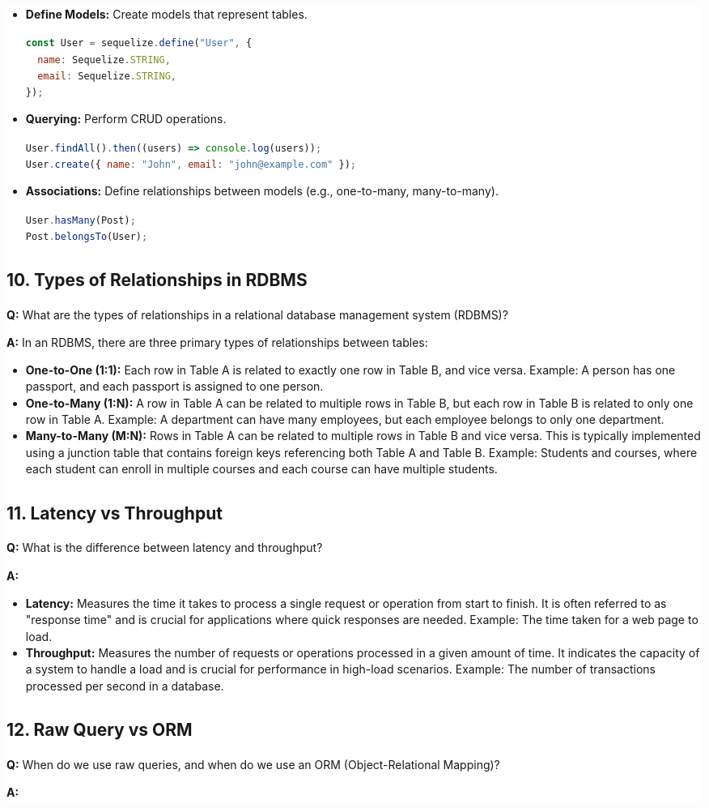 - **Define Models:** Create models that represent tables.

  ```javascript
  const User = sequelize.define("User", {
    name: Sequelize.STRING,
    email: Sequelize.STRING,
  });
  ```

- **Querying:** Perform CRUD operations.

  ```javascript
  User.findAll().then((users) => console.log(users));
  User.create({ name: "John", email: "john@example.com" });
  ```

- **Associations:** Define relationships between models (e.g., one-to-many, many-to-many).
  ```javascript
  User.hasMany(Post);
  Post.belongsTo(User);
  ```

## 10. Types of Relationships in RDBMS

**Q:** What are the types of relationships in a relational database management system (RDBMS)?

**A:** In an RDBMS, there are three primary types of relationships between tables:

- **One-to-One (1:1):** Each row in Table A is related to exactly one row in Table B, and vice versa. Example: A person has one passport, and each passport is assigned to one person.
- **One-to-Many (1:N):** A row in Table A can be related to multiple rows in Table B, but each row in Table B is related to only one row in Table A. Example: A department can have many employees, but each employee belongs to only one department.
- **Many-to-Many (M:N):** Rows in Table A can be related to multiple rows in Table B and vice versa. This is typically implemented using a junction table that contains foreign keys referencing both Table A and Table B. Example: Students and courses, where each student can enroll in multiple courses and each course can have multiple students.

## 11. Latency vs Throughput

**Q:** What is the difference between latency and throughput?

**A:**

- **Latency:** Measures the time it takes to process a single request or operation from start to finish. It is often referred to as "response time" and is crucial for applications where quick responses are needed. Example: The time taken for a web page to load.
- **Throughput:** Measures the number of requests or operations processed in a given amount of time. It indicates the capacity of a system to handle a load and is crucial for performance in high-load scenarios. Example: The number of transactions processed per second in a database.

## 12. Raw Query vs ORM

**Q:** When do we use raw queries, and when do we use an ORM (Object-Relational Mapping)?

**A:**
